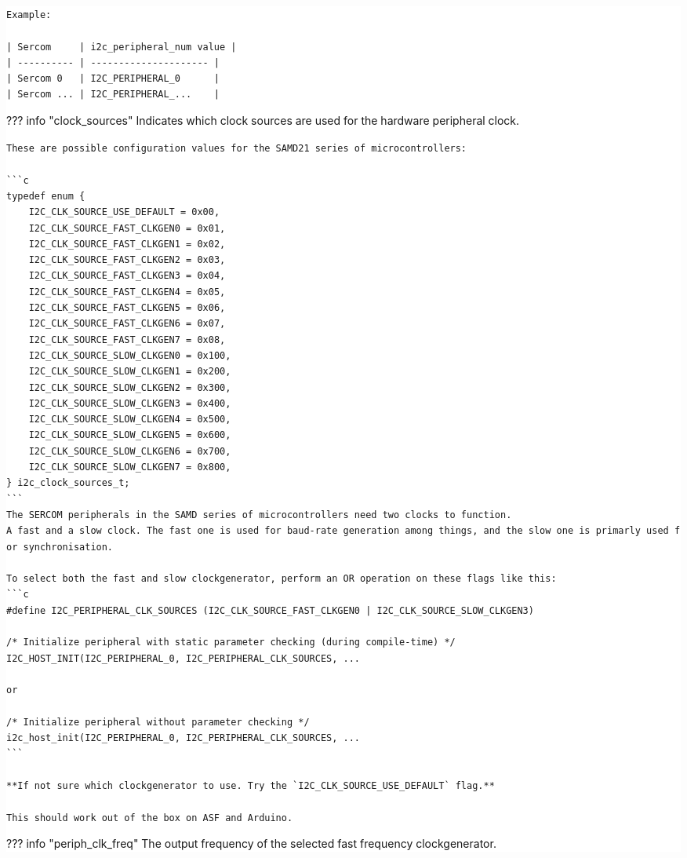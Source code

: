     Example: 
    
    | Sercom     | i2c_peripheral_num value |
    | ---------- | --------------------- |
    | Sercom 0   | I2C_PERIPHERAL_0      |
    | Sercom ... | I2C_PERIPHERAL_...    |

??? info "clock_sources"
    Indicates which clock sources are used for the hardware peripheral clock.
	
	These are possible configuration values for the SAMD21 series of microcontrollers:
	
	```c
	typedef enum {
		I2C_CLK_SOURCE_USE_DEFAULT = 0x00,
  		I2C_CLK_SOURCE_FAST_CLKGEN0 = 0x01,
  		I2C_CLK_SOURCE_FAST_CLKGEN1 = 0x02,
  		I2C_CLK_SOURCE_FAST_CLKGEN2 = 0x03,
  		I2C_CLK_SOURCE_FAST_CLKGEN3 = 0x04,
  		I2C_CLK_SOURCE_FAST_CLKGEN4 = 0x05,
  		I2C_CLK_SOURCE_FAST_CLKGEN5 = 0x06,
  		I2C_CLK_SOURCE_FAST_CLKGEN6 = 0x07,
  		I2C_CLK_SOURCE_FAST_CLKGEN7 = 0x08,
  		I2C_CLK_SOURCE_SLOW_CLKGEN0 = 0x100,
  		I2C_CLK_SOURCE_SLOW_CLKGEN1 = 0x200,
 		I2C_CLK_SOURCE_SLOW_CLKGEN2 = 0x300,
 		I2C_CLK_SOURCE_SLOW_CLKGEN3 = 0x400,
 		I2C_CLK_SOURCE_SLOW_CLKGEN4 = 0x500,
 		I2C_CLK_SOURCE_SLOW_CLKGEN5 = 0x600,
 		I2C_CLK_SOURCE_SLOW_CLKGEN6 = 0x700,
 		I2C_CLK_SOURCE_SLOW_CLKGEN7 = 0x800,
	} i2c_clock_sources_t;
	```
	The SERCOM peripherals in the SAMD series of microcontrollers need two clocks to function. 
	A fast and a slow clock. The fast one is used for baud-rate generation among things, and the slow one is primarly used for synchronisation.
	
	To select both the fast and slow clockgenerator, perform an OR operation on these flags like this:
	```c
	#define I2C_PERIPHERAL_CLK_SOURCES (I2C_CLK_SOURCE_FAST_CLKGEN0 | I2C_CLK_SOURCE_SLOW_CLKGEN3)
	
	/* Initialize peripheral with static parameter checking (during compile-time) */
	I2C_HOST_INIT(I2C_PERIPHERAL_0, I2C_PERIPHERAL_CLK_SOURCES, ...
	
	or
	
	/* Initialize peripheral without parameter checking */ 
	i2c_host_init(I2C_PERIPHERAL_0, I2C_PERIPHERAL_CLK_SOURCES, ...
	```
	
	**If not sure which clockgenerator to use. Try the `I2C_CLK_SOURCE_USE_DEFAULT` flag.**
	
	This should work out of the box on ASF and Arduino.

??? info "periph_clk_freq"
    The output frequency of the selected fast frequency clockgenerator.
